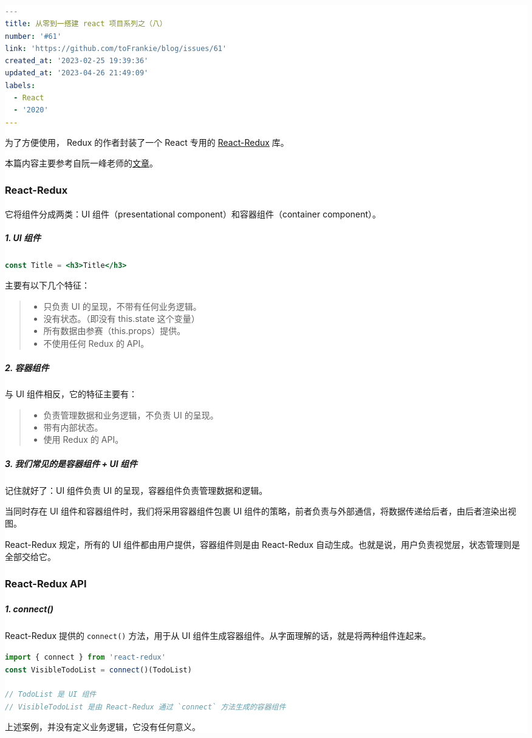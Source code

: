 ```yaml
---
title: 从零到一搭建 react 项目系列之（八）
number: '#61'
link: 'https://github.com/toFrankie/blog/issues/61'
created_at: '2023-02-25 19:39:36'
updated_at: '2023-04-26 21:49:09'
labels:
  - React
  - '2020'
---
```

为了方便使用， Redux 的作者封装了一个 React 专用的 [React-Redux](https://github.com/reactjs/react-redux) 库。

本篇内容主要参考自阮一峰老师的[文章](http://www.ruanyifeng.com/blog/2016/09/redux_tutorial_part_three_react-redux.html)。

### React-Redux

它将组件分成两类：UI 组件（presentational component）和容器组件（container component）。

##### 1. UI 组件
```jsx
const Title = <h3>Title</h3>
```
主要有以下几个特征：
>* 只负责 UI 的呈现，不带有任何业务逻辑。
>* 没有状态。（即没有 this.state 这个变量）
>* 所有数据由参赛（this.props）提供。
>* 不使用任何 Redux 的 API。

##### 2. 容器组件
与 UI 组件相反，它的特征主要有：

>* 负责管理数据和业务逻辑，不负责 UI 的呈现。
>* 带有内部状态。
>* 使用 Redux 的 API。

##### 3. 我们常见的是容器组件 + UI 组件
记住就好了：UI 组件负责 UI 的呈现，容器组件负责管理数据和逻辑。

当同时存在 UI 组件和容器组件时，我们将采用容器组件包裹 UI 组件的策略，前者负责与外部通信，将数据传递给后者，由后者渲染出视图。

React-Redux 规定，所有的 UI 组件都由用户提供，容器组件则是由 React-Redux 自动生成。也就是说，用户负责视觉层，状态管理则是全部交给它。

### React-Redux API

##### 1. connect()
React-Redux 提供的 `connect()` 方法，用于从 UI 组件生成容器组件。从字面理解的话，就是将两种组件连起来。
```jsx
import { connect } from 'react-redux'
const VisibleTodoList = connect()(TodoList)

// TodoList 是 UI 组件
// VisibleTodoList 是由 React-Redux 通过 `connect` 方法生成的容器组件
```
上述案例，并没有定义业务逻辑，它没有任何意义。
